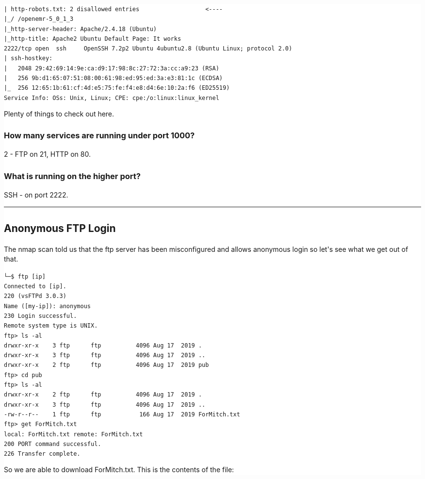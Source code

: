     | http-robots.txt: 2 disallowed entries                   <----
    |_/ /openemr-5_0_1_3 
    |_http-server-header: Apache/2.4.18 (Ubuntu)
    |_http-title: Apache2 Ubuntu Default Page: It works
    2222/tcp open  ssh     OpenSSH 7.2p2 Ubuntu 4ubuntu2.8 (Ubuntu Linux; protocol 2.0)
    | ssh-hostkey: 
    |   2048 29:42:69:14:9e:ca:d9:17:98:8c:27:72:3a:cc:a9:23 (RSA)
    |   256 9b:d1:65:07:51:08:00:61:98:ed:95:ed:3a:e3:81:1c (ECDSA)
    |_  256 12:65:1b:61:cf:4d:e5:75:fe:f4:e8:d4:6e:10:2a:f6 (ED25519)
    Service Info: OSs: Unix, Linux; CPE: cpe:/o:linux:linux_kernel

Plenty of things to check out here. 

### How many services are running under port 1000?
2 - FTP on 21, HTTP on 80.

### What is running on the higher port?
SSH - on port 2222.

----------------

## Anonymous FTP Login
The nmap scan told us that the ftp server has been misconfigured and allows anonymous login so let's see what we get out of that.

    └─$ ftp [ip]
    Connected to [ip].
    220 (vsFTPd 3.0.3)
    Name ([my-ip]): anonymous
    230 Login successful.
    Remote system type is UNIX.
    ftp> ls -al
    drwxr-xr-x    3 ftp      ftp          4096 Aug 17  2019 .
    drwxr-xr-x    3 ftp      ftp          4096 Aug 17  2019 ..
    drwxr-xr-x    2 ftp      ftp          4096 Aug 17  2019 pub
    ftp> cd pub
    ftp> ls -al
    drwxr-xr-x    2 ftp      ftp          4096 Aug 17  2019 .
    drwxr-xr-x    3 ftp      ftp          4096 Aug 17  2019 ..
    -rw-r--r--    1 ftp      ftp           166 Aug 17  2019 ForMitch.txt
    ftp> get ForMitch.txt
    local: ForMitch.txt remote: ForMitch.txt
    200 PORT command successful. 
    226 Transfer complete.

So we are able to download ForMitch.txt. This is the contents of the file:

